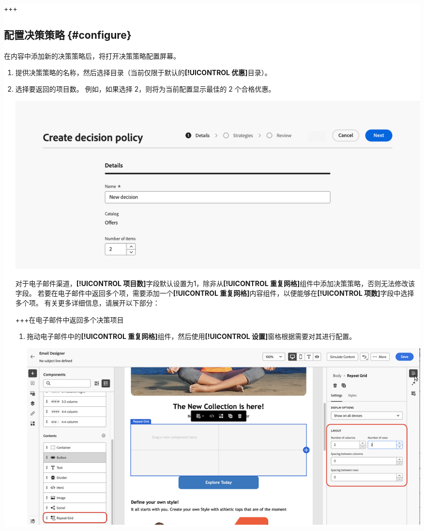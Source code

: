    +++

## 配置决策策略 {#configure}

在内容中添加新的决策策略后，将打开决策策略配置屏幕。

1. 提供决策策略的名称，然后选择目录（当前仅限于默认的&#x200B;**[!UICONTROL 优惠]**&#x200B;目录）。

1. 选择要返回的项目数。 例如，如果选择 2，则将为当前配置显示最佳的 2 个合格优惠。

   ![](assets/decision-code-based-details.png)

   对于电子邮件渠道，**[!UICONTROL 项目数]**&#x200B;字段默认设置为1，除非从&#x200B;**[!UICONTROL 重复网格]**&#x200B;组件中添加决策策略，否则无法修改该字段。 若要在电子邮件中返回多个项，需要添加一个&#x200B;**[!UICONTROL 重复网格]**&#x200B;内容组件，以便能够在&#x200B;**[!UICONTROL 项数]**&#x200B;字段中选择多个项。 有关更多详细信息，请展开以下部分：

   +++在电子邮件中返回多个决策项目

   1. 拖动电子邮件中的&#x200B;**[!UICONTROL 重复网格]**&#x200B;组件，然后使用&#x200B;**[!UICONTROL 设置]**&#x200B;窗格根据需要对其进行配置。

      ![](assets/decision-policy-repeat.png)
